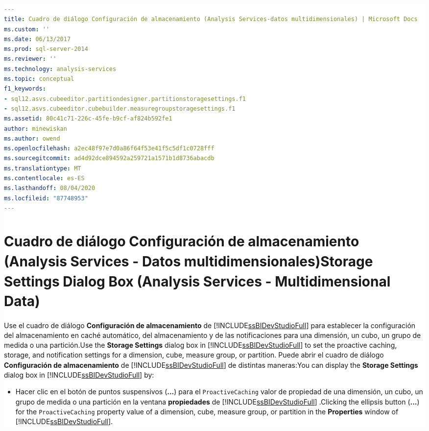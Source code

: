```yaml
---
title: Cuadro de diálogo Configuración de almacenamiento (Analysis Services-datos multidimensionales) | Microsoft Docs
ms.custom: ''
ms.date: 06/13/2017
ms.prod: sql-server-2014
ms.reviewer: ''
ms.technology: analysis-services
ms.topic: conceptual
f1_keywords:
- sql12.asvs.cubeeditor.partitiondesigner.partitionstoragesettings.f1
- sql12.asvs.cubeeditor.cubebuilder.measuregroupstoragesettings.f1
ms.assetid: 80c41c71-226c-45fe-b9cf-af824b592fe1
author: minewiskan
ms.author: owend
ms.openlocfilehash: a2ec48f97e7d0a86f64f53e41f5c5df1c0728fff
ms.sourcegitcommit: ad4d92dce894592a259721a1571b1d8736abacdb
ms.translationtype: MT
ms.contentlocale: es-ES
ms.lasthandoff: 08/04/2020
ms.locfileid: "87748953"
---
```

# <a name="storage-settings-dialog-box-analysis-services---multidimensional-data"></a><span data-ttu-id="c5c25-102">Cuadro de diálogo Configuración de almacenamiento (Analysis Services - Datos multidimensionales)</span><span class="sxs-lookup"><span data-stu-id="c5c25-102">Storage Settings Dialog Box (Analysis Services - Multidimensional Data)</span></span>
  <span data-ttu-id="c5c25-103">Use el cuadro de diálogo **Configuración de almacenamiento** de [!INCLUDE[ssBIDevStudioFull](../includes/ssbidevstudiofull-md.md)] para establecer la configuración del almacenamiento en caché automático, del almacenamiento y de las notificaciones para una dimensión, un cubo, un grupo de medida o una partición.</span><span class="sxs-lookup"><span data-stu-id="c5c25-103">Use the **Storage Settings** dialog box in [!INCLUDE[ssBIDevStudioFull](../includes/ssbidevstudiofull-md.md)] to set the proactive caching, storage, and notification settings for a dimension, cube, measure group, or partition.</span></span> <span data-ttu-id="c5c25-104">Puede abrir el cuadro de diálogo **Configuración de almacenamiento** de [!INCLUDE[ssBIDevStudioFull](../includes/ssbidevstudiofull-md.md)] de distintas maneras:</span><span class="sxs-lookup"><span data-stu-id="c5c25-104">You can display the **Storage Settings** dialog box in [!INCLUDE[ssBIDevStudioFull](../includes/ssbidevstudiofull-md.md)] by:</span></span>  
  
-   <span data-ttu-id="c5c25-105">Hacer clic en el botón de puntos suspensivos (**...**) para el `ProactiveCaching` valor de propiedad de una dimensión, un cubo, un grupo de medida o una partición en la ventana **propiedades** de [!INCLUDE[ssBIDevStudioFull](../includes/ssbidevstudiofull-md.md)] .</span><span class="sxs-lookup"><span data-stu-id="c5c25-105">Clicking the ellipsis button (**...**) for the `ProactiveCaching` property value of a dimension, cube, measure group, or partition in the **Properties** window of [!INCLUDE[ssBIDevStudioFull](../includes/ssbidevstudiofull-md.md)].</span></span>  
  